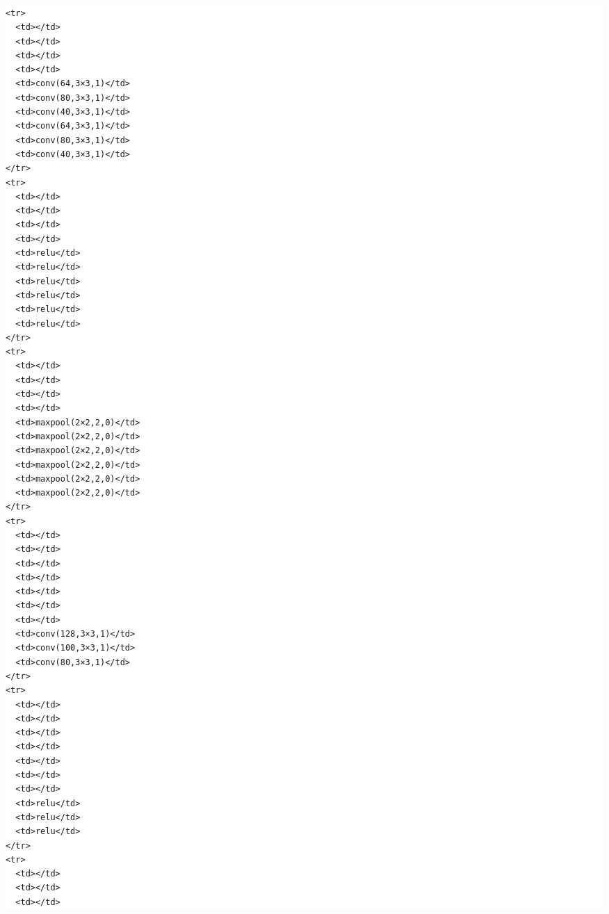     <tr>
      <td></td>
      <td></td>
      <td></td>
      <td></td>
      <td>conv(64,3×3,1)</td>
      <td>conv(80,3×3,1)</td>
      <td>conv(40,3×3,1)</td>
      <td>conv(64,3×3,1)</td>
      <td>conv(80,3×3,1)</td>
      <td>conv(40,3×3,1)</td>
    </tr>
    <tr>
      <td></td>
      <td></td>
      <td></td>
      <td></td>
      <td>relu</td>
      <td>relu</td>
      <td>relu</td>
      <td>relu</td>
      <td>relu</td>
      <td>relu</td>
    </tr>
    <tr>
      <td></td>
      <td></td>
      <td></td>
      <td></td>
      <td>maxpool(2×2,2,0)</td>
      <td>maxpool(2×2,2,0)</td>
      <td>maxpool(2×2,2,0)</td>
      <td>maxpool(2×2,2,0)</td>
      <td>maxpool(2×2,2,0)</td>
      <td>maxpool(2×2,2,0)</td>
    </tr>
    <tr>
      <td></td>
      <td></td>
      <td></td>
      <td></td>
      <td></td>
      <td></td>
      <td></td>
      <td>conv(128,3×3,1)</td>
      <td>conv(100,3×3,1)</td>
      <td>conv(80,3×3,1)</td>
    </tr>
    <tr>
      <td></td>
      <td></td>
      <td></td>
      <td></td>
      <td></td>
      <td></td>
      <td></td>
      <td>relu</td>
      <td>relu</td>
      <td>relu</td>
    </tr>
    <tr>
      <td></td>
      <td></td>
      <td></td>